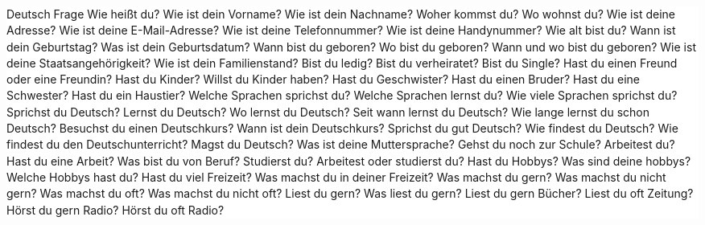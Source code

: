 Deutsch Frage
Wie heißt du?
Wie ist dein Vorname?
Wie ist dein Nachname?
Woher kommst du?
Wo wohnst du?
Wie ist deine Adresse?
Wie ist deine E-Mail-Adresse?
Wie ist deine Telefonnummer?
Wie ist deine Handynummer?
Wie alt bist du?
Wann ist dein Geburtstag?
Was ist dein Geburtsdatum?
Wann bist du geboren?
Wo bist du geboren?
Wann und wo bist du geboren?
Wie ist deine Staatsangehörigkeit?
Wie ist dein Familienstand?
Bist du ledig?
Bist du verheiratet?
Bist du Single?
Hast du einen Freund oder eine Freundin?
Hast du Kinder?
Willst du Kinder haben?
Hast du Geschwister?
Hast du einen Bruder?
Hast du eine Schwester?
Hast du ein Haustier?
Welche Sprachen sprichst du?
Welche Sprachen lernst du?
Wie viele Sprachen sprichst du?
Sprichst du Deutsch?
Lernst du Deutsch?
Wo lernst du Deutsch?
Seit wann lernst du Deutsch?
Wie lange lernst du schon Deutsch?
Besuchst du einen Deutschkurs?
Wann ist dein Deutschkurs?
Sprichst du gut Deutsch?
Wie findest du Deutsch?
Wie findest du den Deutschunterricht?
Magst du Deutsch?
Was ist deine Muttersprache?
Gehst du noch zur Schule?
Arbeitest du?
Hast du eine Arbeit?
Was bist du von Beruf?
Studierst du?
Arbeitest oder studierst du?
Hast du Hobbys?
Was sind deine hobbys?
Welche Hobbys hast du?
Hast du viel Freizeit?
Was machst du in deiner Freizeit?
Was machst du gern?
Was machst du nicht gern?
Was machst du oft?
Was machst du nicht oft?
Liest du gern?
Was liest du gern?
Liest du gern Bücher?
Liest du oft Zeitung?
Hörst du gern Radio?
Hörst du oft Radio?